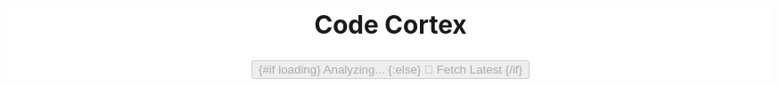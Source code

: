 <script lang="ts">
  import { onMount } from 'svelte';
  import { api } from '$lib/api';
  import { jobPersistenceStore } from '$lib/stores/jobPersistence';
  import RepoSelector from '$lib/components/codecortex/RepoSelector.svelte';
  import InsightsDrawer from '$lib/components/codecortex/InsightsDrawer.svelte';
  import AnalysisProgress from '$lib/components/codecortex/AnalysisProgress.svelte';
  
  // Svelte 5 runes for local state
  let selectedRepo = $state(null);
  let analysisJobId = $state(null);
  let insights = $state([]);
  let loading = $state(false);
  
  async function fetchLatest() {
    if (!selectedRepo) return;
    
    loading = true;
    try {
      // Start analysis job
      const response = await api.post(`/api/codecortex/analyze/${selectedRepo.id}`);
      analysisJobId = response.data.job_id;
      
      // Monitor job progress
      jobPersistenceStore.monitorJob(analysisJobId);
    } catch (error) {
      console.error('Failed to start analysis:', error);
    } finally {
      loading = false;
    }
  }
  
  // React to job updates
  $effect(() => {
    if (analysisJobId) {
      const job = $jobPersistenceStore.jobs.get(analysisJobId);
      if (job?.status === 'completed') {
        loadInsights();
      }
    }
  });
  
  async function loadInsights() {
    const response = await api.get('/api/codecortex/insights', {
      params: { repo_id: selectedRepo.id }
    });
    insights = response.data;
  }
</script>

<div class="codecortex-container">
  <header class="flex justify-between items-center mb-6">
    <h1 class="text-3xl font-bold">Code Cortex</h1>
    <button 
      on:click={fetchLatest} 
      disabled={!selectedRepo || loading}
      class="btn-primary"
    >
      {#if loading}
        <span class="spinner"></span> Analyzing...
      {:else}
        🔄 Fetch Latest
      {/if}
    </button>
  </header>
  